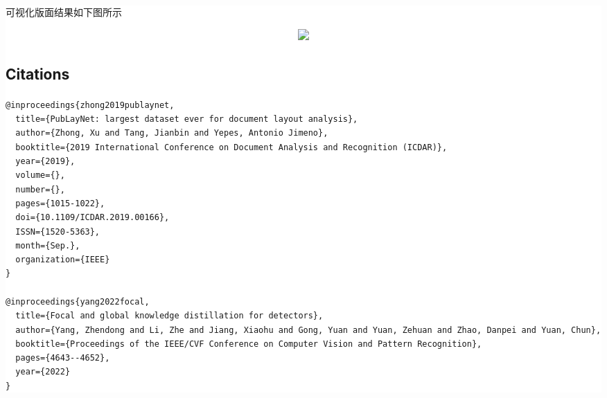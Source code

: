 可视化版面结果如下图所示

<div align="center">
    <img src="../docs/layout/layout_res.jpg" width="800">
</div>



## Citations

```
@inproceedings{zhong2019publaynet,
  title={PubLayNet: largest dataset ever for document layout analysis},
  author={Zhong, Xu and Tang, Jianbin and Yepes, Antonio Jimeno},
  booktitle={2019 International Conference on Document Analysis and Recognition (ICDAR)},
  year={2019},
  volume={},
  number={},
  pages={1015-1022},
  doi={10.1109/ICDAR.2019.00166},
  ISSN={1520-5363},
  month={Sep.},
  organization={IEEE}
}

@inproceedings{yang2022focal,
  title={Focal and global knowledge distillation for detectors},
  author={Yang, Zhendong and Li, Zhe and Jiang, Xiaohu and Gong, Yuan and Yuan, Zehuan and Zhao, Danpei and Yuan, Chun},
  booktitle={Proceedings of the IEEE/CVF Conference on Computer Vision and Pattern Recognition},
  pages={4643--4652},
  year={2022}
}
```
